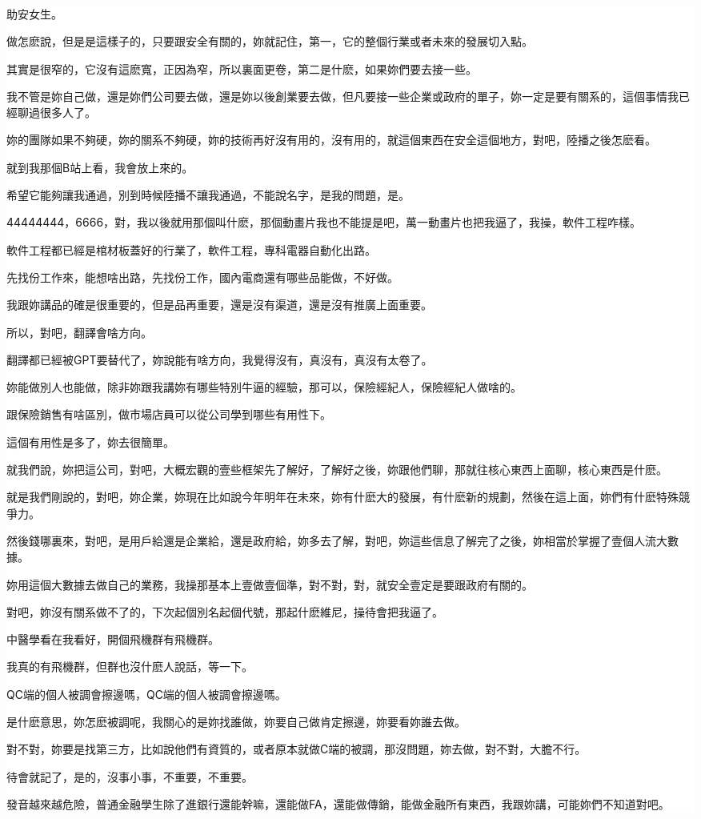 助安女生。

做怎麽說，但是是這樣子的，只要跟安全有關的，妳就記住，第一，它的整個行業或者未來的發展切入點。

其實是很窄的，它沒有這麽寬，正因為窄，所以裏面更卷，第二是什麽，如果妳們要去接一些。

我不管是妳自己做，還是妳們公司要去做，還是妳以後創業要去做，但凡要接一些企業或政府的單子，妳一定是要有關系的，這個事情我已經聊過很多人了。



妳的團隊如果不夠硬，妳的關系不夠硬，妳的技術再好沒有用的，沒有用的，就這個東西在安全這個地方，對吧，陸播之後怎麽看。



就到我那個B站上看，我會放上來的。

希望它能夠讓我通過，別到時候陸播不讓我通過，不能說名字，是我的問題，是。

44444444，6666，對，我以後就用那個叫什麽，那個動畫片我也不能提是吧，萬一動畫片也把我逼了，我操，軟件工程咋樣。



軟件工程都已經是棺材板蓋好的行業了，軟件工程，專科電器自動化出路。

先找份工作來，能想啥出路，先找份工作，國內電商還有哪些品能做，不好做。

我跟妳講品的確是很重要的，但是品再重要，還是沒有渠道，還是沒有推廣上面重要。

所以，對吧，翻譯會啥方向。

翻譯都已經被GPT要替代了，妳說能有啥方向，我覺得沒有，真沒有，真沒有太卷了。

妳能做別人也能做，除非妳跟我講妳有哪些特別牛逼的經驗，那可以，保險經紀人，保險經紀人做啥的。

跟保險銷售有啥區別，做市場店員可以從公司學到哪些有用性下。

這個有用性是多了，妳去很簡單。

就我們說，妳把這公司，對吧，大概宏觀的壹些框架先了解好，了解好之後，妳跟他們聊，那就往核心東西上面聊，核心東西是什麽。



就是我們剛說的，對吧，妳企業，妳現在比如說今年明年在未來，妳有什麽大的發展，有什麽新的規劃，然後在這上面，妳們有什麽特殊競爭力。



然後錢哪裏來，對吧，是用戶給還是企業給，還是政府給，妳多去了解，對吧，妳這些信息了解完了之後，妳相當於掌握了壹個人流大數據。



妳用這個大數據去做自己的業務，我操那基本上壹做壹個準，對不對，對，就安全壹定是要跟政府有關的。

對吧，妳沒有關系做不了的，下次起個別名起個代號，那起什麽維尼，操待會把我逼了。

中醫學看在我看好，開個飛機群有飛機群。

我真的有飛機群，但群也沒什麽人說話，等一下。

QC端的個人被調會擦邊嗎，QC端的個人被調會擦邊嗎。

是什麽意思，妳怎麽被調呢，我關心的是妳找誰做，妳要自己做肯定擦邊，妳要看妳誰去做。

對不對，妳要是找第三方，比如說他們有資質的，或者原本就做C端的被調，那沒問題，妳去做，對不對，大膽不行。



待會就記了，是的，沒事小事，不重要，不重要。

發音越來越危險，普通金融學生除了進銀行還能幹嘛，還能做FA，還能做傳銷，能做金融所有東西，我跟妳講，可能妳們不知道對吧。
